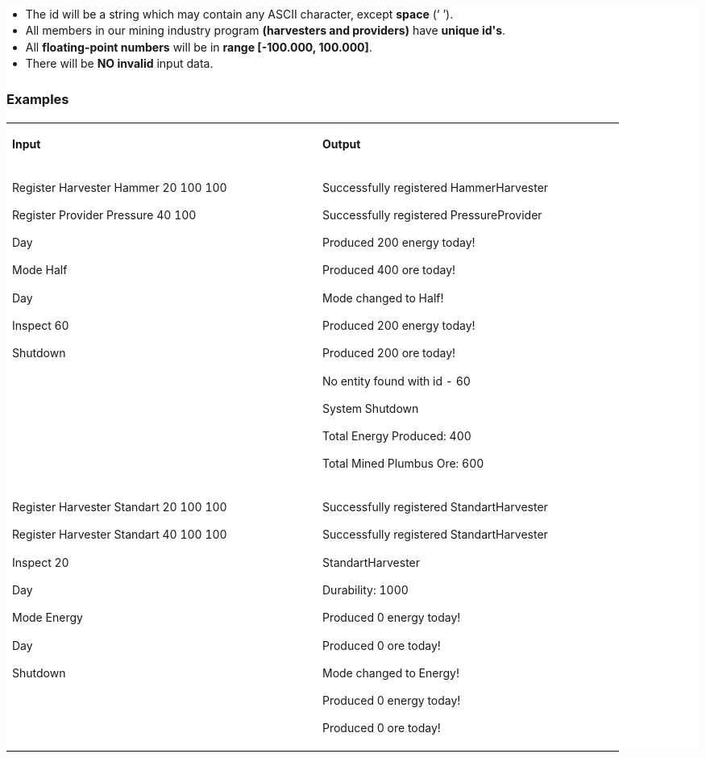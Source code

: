 <ul>
<li>The id will be a string which may contain any ASCII character, except <strong>space</strong> (&lsquo; &rsquo;).</li>
<li>All members in our mining industry program <strong>(harvesters and providers)</strong> have <strong>unique id's</strong>.</li>
<li>All <strong>floating-point numbers</strong> will be in <strong>range [-100.000, 100.000]</strong>.</li>
<li>There will be <strong>NO invalid</strong> input data.</li>
</ul>
<h3>Examples</h3>
<table width="0">
<tbody>
<tr>
<td width="371">
<p><strong>Input</strong></p>
</td>
<td width="361">
<p><strong>Output</strong></p>
</td>
</tr>
<tr>
<td width="371">
<p>Register Harvester Hammer 20 100 100</p>
<p>Register Provider Pressure 40 100</p>
<p>Day</p>
<p>Mode Half</p>
<p>Day</p>
<p>Inspect 60</p>
<p>Shutdown</p>
</td>
<td width="361">
<p>Successfully registered HammerHarvester</p>
<p>Successfully registered PressureProvider</p>
<p>Produced 200 energy today!</p>
<p>Produced 400 ore today!</p>
<p>Mode changed to Half!</p>
<p>Produced 200 energy today!</p>
<p>Produced 200 ore today!</p>
<p>No entity found with id - 60</p>
<p>System Shutdown</p>
<p>Total Energy Produced: 400</p>
<p>Total Mined Plumbus Ore: 600</p>
</td>
</tr>
<tr>
<td width="371">
<p>Register Harvester Standart 20 100 100</p>
<p>Register Harvester Standart 40 100 100</p>
<p>Inspect 20</p>
<p>Day</p>
<p>Mode Energy</p>
<p>Day</p>
<p>Shutdown</p>
</td>
<td width="361">
<p>Successfully registered StandartHarvester</p>
<p>Successfully registered StandartHarvester</p>
<p>StandartHarvester</p>
<p>Durability: 1000</p>
<p>Produced 0 energy today!</p>
<p>Produced 0 ore today!</p>
<p>Mode changed to Energy!</p>
<p>Produced 0 energy today!</p>
<p>Produced 0 ore today!</p>